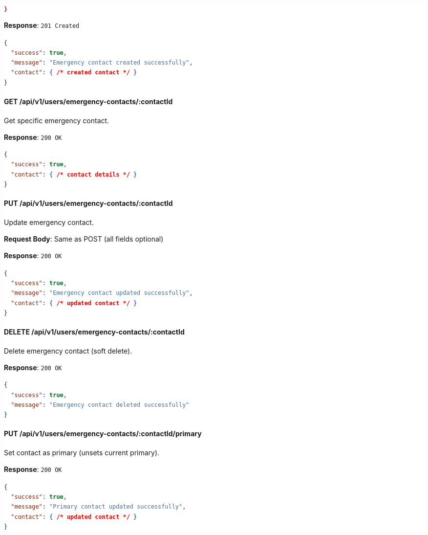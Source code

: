 ```json
}
```

**Response**: `201 Created`
```json
{
  "success": true,
  "message": "Emergency contact created successfully",
  "contact": { /* created contact */ }
}
```

#### GET /api/v1/users/emergency-contacts/:contactId
Get specific emergency contact.

**Response**: `200 OK`
```json
{
  "success": true,
  "contact": { /* contact details */ }
}
```

#### PUT /api/v1/users/emergency-contacts/:contactId
Update emergency contact.

**Request Body**: Same as POST (all fields optional)

**Response**: `200 OK`
```json
{
  "success": true,
  "message": "Emergency contact updated successfully",
  "contact": { /* updated contact */ }
}
```

#### DELETE /api/v1/users/emergency-contacts/:contactId
Delete emergency contact (soft delete).

**Response**: `200 OK`
```json
{
  "success": true,
  "message": "Emergency contact deleted successfully"
}
```

#### PUT /api/v1/users/emergency-contacts/:contactId/primary
Set contact as primary (unsets current primary).

**Response**: `200 OK`
```json
{
  "success": true,
  "message": "Primary contact updated successfully",
  "contact": { /* updated contact */ }
}
```
